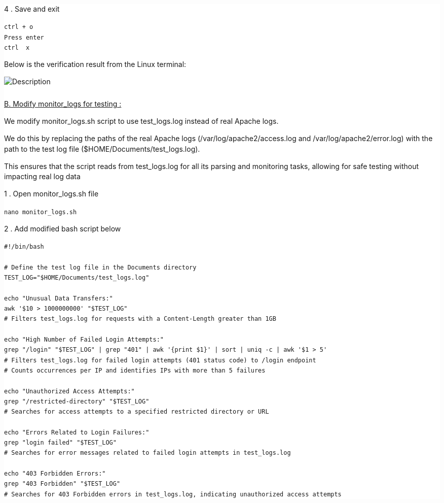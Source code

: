 4 . Save and exit

```
ctrl + o
Press enter
ctrl  x
```

Below is the verification result from the Linux terminal:

<img src="https://raw.githubusercontent.com/Elir-Mahad/porass/main/assets/CS/projects/project3/create-test-logs-file.png" alt="Description"  height="200">

###

<u>B. Modify monitor_logs for testing :</u>

We modify monitor_logs.sh script to use test_logs.log instead of real Apache logs.

We do this by replacing the paths of the real Apache logs (/var/log/apache2/access.log and /var/log/apache2/error.log) with the path to the test log file ($HOME/Documents/test_logs.log).

This ensures that the script reads from test_logs.log for all its parsing and monitoring tasks, allowing for safe testing without impacting real log data

1 . Open monitor_logs.sh file

```
nano monitor_logs.sh
```

2 . Add modified bash script below

```
#!/bin/bash

# Define the test log file in the Documents directory
TEST_LOG="$HOME/Documents/test_logs.log"

echo "Unusual Data Transfers:"
awk '$10 > 1000000000' "$TEST_LOG"
# Filters test_logs.log for requests with a Content-Length greater than 1GB

echo "High Number of Failed Login Attempts:"
grep "/login" "$TEST_LOG" | grep "401" | awk '{print $1}' | sort | uniq -c | awk '$1 > 5'
# Filters test_logs.log for failed login attempts (401 status code) to /login endpoint
# Counts occurrences per IP and identifies IPs with more than 5 failures

echo "Unauthorized Access Attempts:"
grep "/restricted-directory" "$TEST_LOG"
# Searches for access attempts to a specified restricted directory or URL

echo "Errors Related to Login Failures:"
grep "login failed" "$TEST_LOG"
# Searches for error messages related to failed login attempts in test_logs.log

echo "403 Forbidden Errors:"
grep "403 Forbidden" "$TEST_LOG"
# Searches for 403 Forbidden errors in test_logs.log, indicating unauthorized access attempts
```
